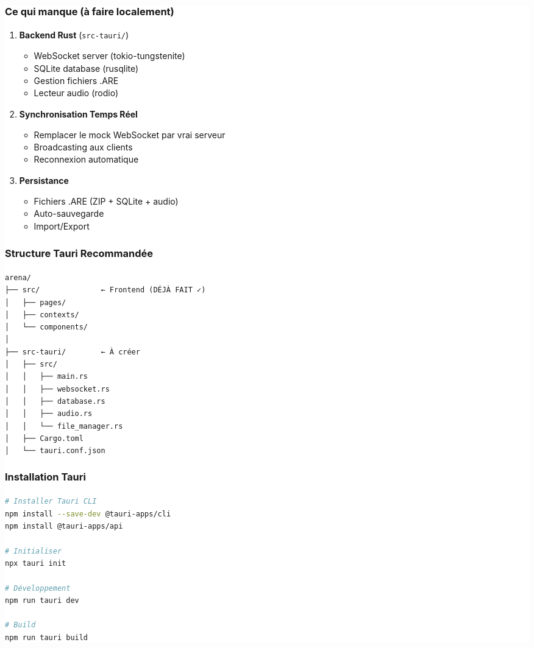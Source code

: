 ### Ce qui manque (à faire localement)

1. **Backend Rust** (`src-tauri/`)
   - WebSocket server (tokio-tungstenite)
   - SQLite database (rusqlite)
   - Gestion fichiers .ARE
   - Lecteur audio (rodio)

2. **Synchronisation Temps Réel**
   - Remplacer le mock WebSocket par vrai serveur
   - Broadcasting aux clients
   - Reconnexion automatique

3. **Persistance**
   - Fichiers .ARE (ZIP + SQLite + audio)
   - Auto-sauvegarde
   - Import/Export

### Structure Tauri Recommandée

```
arena/
├── src/              ← Frontend (DÉJÀ FAIT ✓)
│   ├── pages/
│   ├── contexts/
│   └── components/
│
├── src-tauri/        ← À créer
│   ├── src/
│   │   ├── main.rs
│   │   ├── websocket.rs
│   │   ├── database.rs
│   │   ├── audio.rs
│   │   └── file_manager.rs
│   ├── Cargo.toml
│   └── tauri.conf.json
```

### Installation Tauri

```bash
# Installer Tauri CLI
npm install --save-dev @tauri-apps/cli
npm install @tauri-apps/api

# Initialiser
npx tauri init

# Développement
npm run tauri dev

# Build
npm run tauri build
```

